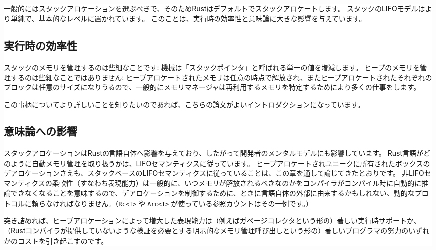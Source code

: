 
一般的にはスタックアロケーションを選ぶべきで、そのためRustはデフォルトでスタックアロケートします。
スタックのLIFOモデルはより単純で、基本的なレベルに置かれています。
このことは、実行時の効率性と意味論に大きな影響を与えています。

## 実行時の効率性



スタックのメモリを管理するのは些細なことです: 機械は「スタックポインタ」と呼ばれる単一の値を増減します。
ヒープのメモリを管理するのは些細なことではありません: ヒープアロケートされたメモリは任意の時点で解放され、またヒープアロケートされたそれぞれのブロックは任意のサイズになりうるので、一般的にメモリマネージャは再利用するメモリを特定するためにより多くの仕事をします。


この事柄についてより詳しいことを知りたいのであれば、[こちらの論文][wilson]がよいイントロダクションになっています。

[wilson]: http://citeseerx.ist.psu.edu/viewdoc/summary?doi=10.1.1.143.4688

## 意味論への影響



スタックアロケーションはRustの言語自体へ影響を与えており、したがって開発者のメンタルモデルにも影響しています。
Rust言語がどのように自動メモリ管理を取り扱うかは、LIFOセマンティクスに従っています。
ヒープアロケートされユニークに所有されたボックスのデアロケーションさえも、スタックベースのLIFOセマンティクスに従っていることは、この章を通して論じてきたとおりです。
非LIFOセマンティクスの柔軟性（すなわち表現能力）は一般的に、いつメモリが解放されるべきなのかをコンパイラがコンパイル時に自動的に推論できなくなることを意味するので、デアロケーションを制御するために、ときに言語自体の外部に由来するかもしれない、動的なプロトコルに頼らなければなりません。（`Rc<T>` や `Arc<T>` が使っている参照カウントはその一例です。）


突き詰めれば、ヒープアロケーションによって増大した表現能力は（例えばガベージコレクタという形の）著しい実行時サポートか、（Rustコンパイラが提供していないような検証を必要とする明示的なメモリ管理呼び出しという形の）著しいプログラマの努力のいずれかのコストを引き起こすのです。


[^gigabyte]: 「ギガバイト」が指すものには、 10<sup>9</sup> と 2<sup>30</sup> の2つがありえます。国際単位系 SI では「ギガバイト」は 10<sup>9</sup> を、「ギビバイト」は 2<sup>30</sup> を指すと決めることで、この問題を解決しています。しかしながら、このような用語法を使う人はとても少なく、文脈で両者を区別しています。ここでは、その慣習に則っています。
[box]: ../std/boxed/index.html
[rawpointer]: raw-pointers.html
[jemalloc]: http://www.canonware.com/jemalloc/
[drop]: drop.html
[^moving]: （「変数からのムーブアウト」とも呼ばれることもある）所有権の移動によって、メモリをより長い間生存させられます。